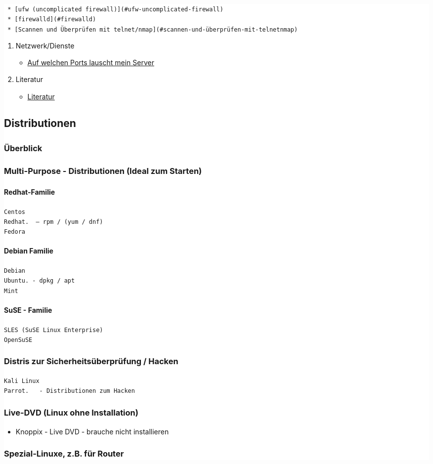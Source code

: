      * [ufw (uncomplicated firewall)](#ufw-uncomplicated-firewall)
     * [firewalld](#firewalld)
     * [Scannen und Überprüfen mit telnet/nmap](#scannen-und-überprüfen-mit-telnetnmap)
  1. Netzwerk/Dienste 
     * [Auf welchen Ports lauscht mein Server](#auf-welchen-ports-lauscht-mein-server)

  1. Literatur 
     * [Literatur](#literatur)




<div class="page-break"></div>

## Distributionen 

### Überblick


### Multi-Purpose - Distributionen (Ideal zum Starten) 

#### Redhat-Familie 

```
Centos 
Redhat.  — rpm / (yum / dnf) 
Fedora 
```
#### Debian Familie 

```
Debian 
Ubuntu. - dpkg / apt
Mint 
```

#### SuSE - Familie 

```
SLES (SuSE Linux Enterprise)
OpenSuSE 
```

### Distris zur Sicherheitsüberprüfung / Hacken 

```
Kali Linux
Parrot.   - Distributionen zum Hacken 
```

### Live-DVD (Linux ohne Installation) 

  * Knoppix - Live DVD - brauche nicht installieren 


### Spezial-Linuxe, z.B. für Router 
